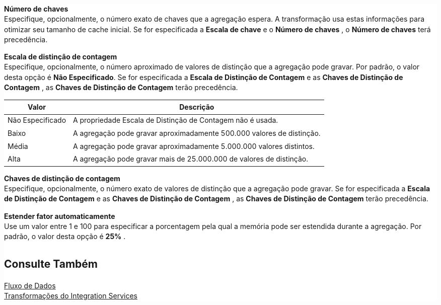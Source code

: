  **Número de chaves**  
 Especifique, opcionalmente, o número exato de chaves que a agregação espera. A transformação usa estas informações para otimizar seu tamanho de cache inicial. Se for especificada a **Escala de chave** e o **Número de chaves** , o **Número de chaves** terá precedência.  
  
 **Escala de distinção de contagem**  
 Especifique, opcionalmente, o número aproximado de valores de distinção que a agregação pode gravar. Por padrão, o valor desta opção é **Não Especificado**. Se for especificada a **Escala de Distinção de Contagem** e as **Chaves de Distinção de Contagem** , as **Chaves de Distinção de Contagem** terão precedência.  
  
|Valor|Descrição|  
|-----------|-----------------|  
|Não Especificado|A propriedade Escala de Distinção de Contagem não é usada.|  
|Baixo|A agregação pode gravar aproximadamente 500.000 valores de distinção.|  
|Média|A agregação pode gravar aproximadamente 5.000.000 valores distintos.|  
|Alta|A agregação pode gravar mais de 25.000.000 de valores de distinção.|  
  
 **Chaves de distinção de contagem**  
 Especifique, opcionalmente, o número exato de valores de distinção que a agregação pode gravar. Se for especificada a **Escala de Distinção de Contagem** e as **Chaves de Distinção de Contagem** , as **Chaves de Distinção de Contagem** terão precedência.  
  
 **Estender fator automaticamente**  
 Use um valor entre 1 e 100 para especificar a porcentagem pela qual a memória pode ser estendida durante a agregação. Por padrão, o valor desta opção é **25%** .  
  
## <a name="see-also"></a>Consulte Também  
 [Fluxo de Dados](../../../integration-services/data-flow/data-flow.md)   
 [Transformações do Integration Services](../../../integration-services/data-flow/transformations/integration-services-transformations.md)  
  
  
